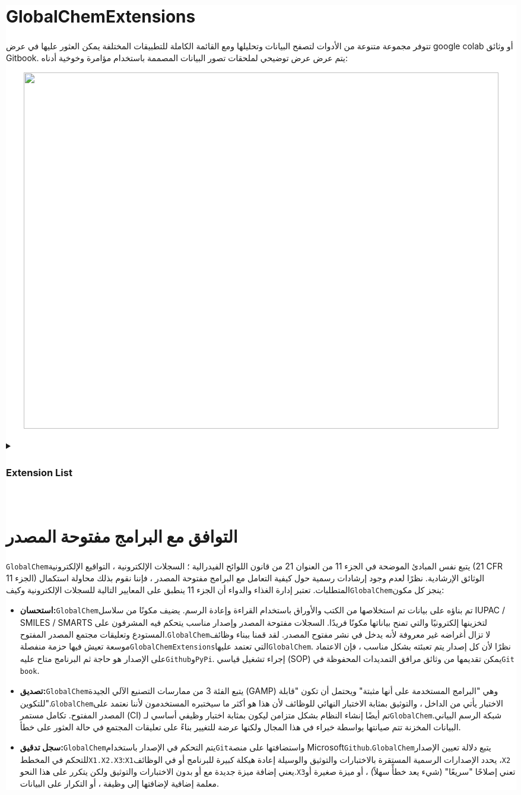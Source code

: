 # GlobalChemExtensions

تتوفر مجموعة متنوعة من الأدوات لتصفح البيانات وتحليلها ومع القائمة الكاملة للتطبيقات المختلفة يمكن العثور عليها في عرض google colab أو وثائق Gitbook. يتم عرض عرض توضيحي لملحقات تصور البيانات المصممة باستخدام مؤامرة وخوخية أدناه:

<p align="center">
  <img width="800" height="600" src="https://raw.githubusercontent.com/Sulstice/global-chem/master/images/figures/figure_10.png">
</p>

<details><summary><h3>Extension List</h1><br/></summary></details>

# التوافق مع البرامج مفتوحة المصدر

`GlobalChem`يتبع نفس المبادئ الموضحة في الجزء 11 من العنوان 21 من قانون اللوائح الفيدرالية ؛ السجلات الإلكترونية ،
التواقيع الإلكترونية (21 CFR الجزء 11) الوثائق الإرشادية. نظرًا لعدم وجود إرشادات رسمية حول كيفية التعامل مع البرامج مفتوحة المصدر ، فإننا نقوم بذلك
محاولة استكمال المتطلبات. تعتبر إدارة الغذاء والدواء أن الجزء 11 ينطبق على المعايير التالية للسجلات الإلكترونية وكيف`GlobalChem`ينجز كل مكون:

-   **استحسان:**`GlobalChem`تم بناؤه على بيانات تم استخلاصها من الكتب والأوراق باستخدام القراءة وإعادة الرسم. يضيف مكونًا من
    سلاسل IUPAC / SMILES / SMARTS لتخزينها إلكترونيًا والتي تمنح بياناتها مكونًا فريدًا. السجلات مفتوحة المصدر
    وإصدار مناسب يتحكم فيه المشرفون على المستودع وتعليقات مجتمع المصدر المفتوح.`GlobalChem`لا تزال أغراضه غير معروفة لأنه يدخل في نشر مفتوح المصدر. لقد قمنا ببناء وظائف موسعة تعيش فيها
    حزمة منفصلة`GlobalChemExtensions`التي تعتمد عليها`GlobalChem`. نظرًا لأن كل إصدار يتم تعبئته بشكل مناسب ، فإن
    الاعتماد على الإصدار هو حاجة ثم البرنامج متاح عليه`Github`و`PyPi`. إجراء تشغيل قياسي (SOP)
    يمكن تقديمها من وثائق مرافق التمديدات المحفوظة في`Gitbook`.

-   **تصديق:**`GlobalChem`يتبع الفئة 3 من ممارسات التصنيع الآلي الجيدة (GAMP) وهي "البرامج المستخدمة على أنها مثبتة"
    ويحتمل أن تكون "قابلة للتكوين".`GlobalChem`الاختبار يأتي من الداخل ، والتوثيق بمثابة الاختبار النهائي
    للوظائف لأن هذا هو أكثر ما سيختبره المستخدمون لأننا نعتمد على المصدر المفتوح. تكامل مستمر (CI)
    تم أيضًا إنشاء النظام بشكل متزامن ليكون بمثابة اختبار وظيفي أساسي لـ`GlobalChem`شبكة الرسم البياني. البيانات المخزنة
    تتم صيانتها بواسطة خبراء في هذا المجال ولكنها عرضة للتغيير بناءً على تعليقات المجتمع في حالة العثور على خطأ.

-   **سجل تدقيق:**`GlobalChem`يتم التحكم في الإصدار باستخدام`Git`واستضافتها على منصة Microsoft`Github`.`GlobalChem`يتبع دلالة
    تعيين الإصدار للتحكم في المخطط`X1.X2.X3`:`X1`يحدد الإصدارات الرسمية المستقرة بالاختبارات والتوثيق والوسيلة
    إعادة هيكلة كبيرة للبرنامج أو في الوظائف ،`X2`يعني إضافة ميزة جديدة مع أو بدون الاختبارات والتوثيق ولكن
    يتكرر على هذا النحو.`X3`تعني إصلاحًا "سريعًا" (شيء يعد خطأً سهلاً) ، أو ميزة صغيرة أو معلمة إضافية لإضافتها إلى وظيفة
    ، أو التكرار على البيانات.
